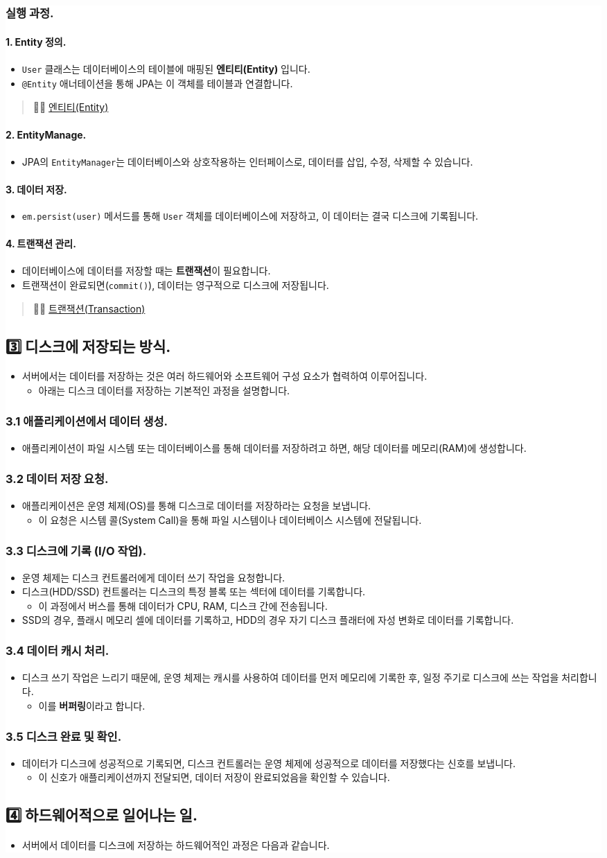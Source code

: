 ### 실행 과정.

#### 1. Entity 정의.
- `User` 클래스는 데이터베이스의 테이블에 매핑된 **엔티티(Entity)** 입니다.
- `@Entity` 애너테이션을 통해 JPA는 이 객체를 테이블과 연결합니다.

> 🙋‍♂️ [엔티티(Entity)](https://www.devkobe24.com/CS/2024/2024-09-26-APIdesign-LayeredArchitecture-Transaction-Entity-BusinessLogicAndRules.html)

#### 2. EntityManage.
- JPA의 `EntityManager`는 데이터베이스와 상호작용하는 인터페이스로, 데이터를 삽입, 수정, 삭제할 수 있습니다.

#### 3. 데이터 저장.
- `em.persist(user)` 메서드를 통해 `User` 객체를 데이터베이스에 저장하고, 이 데이터는 결국 디스크에 기록됩니다.

#### 4. 트랜잭션 관리.
- 데이터베이스에 데이터를 저장할 때는 **트랜잭션**이 필요합니다.
- 트랜잭션이 완료되면(`commit()`), 데이터는 영구적으로 디스크에 저장됩니다.

> 🙋‍♂️ [트랜잭션(Transaction)](https://www.devkobe24.com/CS/2024/2024-09-26-APIdesign-LayeredArchitecture-Transaction-Entity-BusinessLogicAndRules.html)

## 3️⃣ 디스크에 저장되는 방식.
- 서버에서는 데이터를 저장하는 것은 여러 하드웨어와 소프트웨어 구성 요소가 협력하여 이루어집니다.
    - 아래는 디스크 데이터를 저장하는 기본적인 과정을 설명합니다.

### 3.1 애플리케이션에서 데이터 생성.
- 애플리케이션이 파일 시스템 또는 데이터베이스를 통해 데이터를 저장하려고 하면, 해당 데이터를 메모리(RAM)에 생성합니다.

### 3.2 데이터 저장 요청.
- 애플리케이션은 운영 체제(OS)를 통해 디스크로 데이터를 저장하라는 요청을 보냅니다.
    - 이 요청은 시스템 콜(System Call)을 통해 파일 시스템이나 데이터베이스 시스템에 전달됩니다.

### 3.3 디스크에 기록 (I/O 작업).
- 운영 체제는 디스크 컨트롤러에게 데이터 쓰기 작업을 요청합니다.
- 디스크(HDD/SSD) 컨트롤러는 디스크의 특정 블록 또는 섹터에 데이터를 기록합니다.
    - 이 과정에서 버스를 통해 데이터가 CPU, RAM, 디스크 간에 전송됩니다.
- SSD의 경우, 플래시 메모리 셀에 데이터를 기록하고, HDD의 경우 자기 디스크 플래터에 자성 변화로 데이터를 기록합니다.

### 3.4 데이터 캐시 처리.
- 디스크 쓰기 작업은 느리기 때문에, 운영 체제는 캐시를 사용하여 데이터를 먼저 메모리에 기록한 후, 일정 주기로 디스크에 쓰는 작업을 처리합니다.
    - 이를 **버퍼링**이라고 합니다.

### 3.5 디스크 완료 및 확인.
- 데이터가 디스크에 성공적으로 기록되면, 디스크 컨트롤러는 운영 체제에 성공적으로 데이터를 저장했다는 신호를 보냅니다.
    - 이 신호가 애플리케이션까지 전달되면, 데이터 저장이 완료되었음을 확인할 수 있습니다.

## 4️⃣ 하드웨어적으로 일어나는 일.
- 서버에서 데이터를 디스크에 저장하는 하드웨어적인 과정은 다음과 같습니다.
